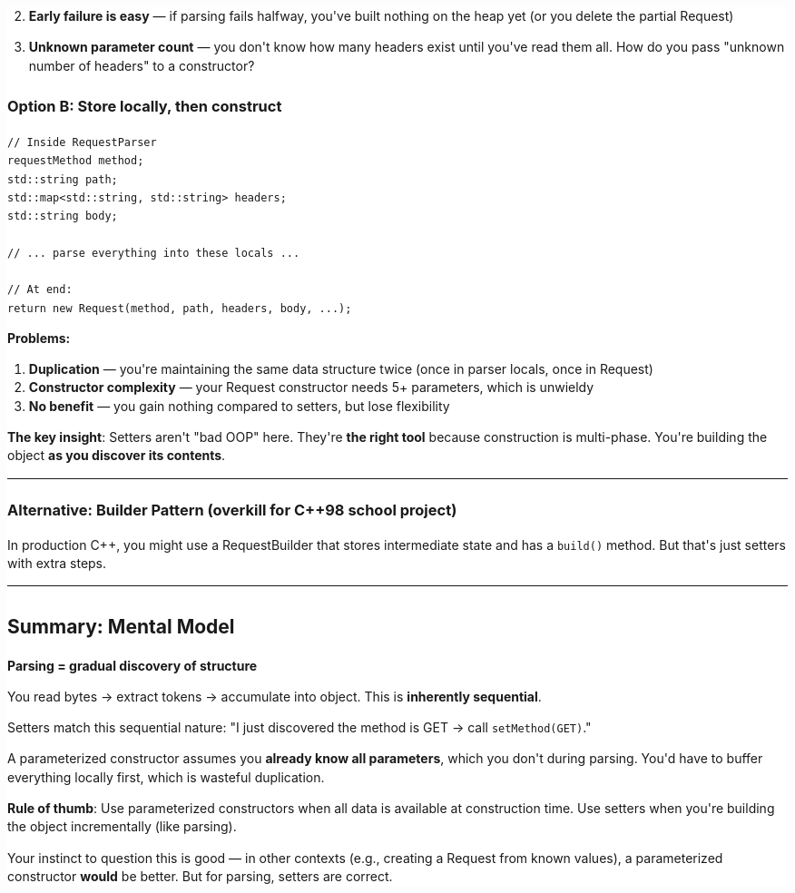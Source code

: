 2. **Early failure is easy** — if parsing fails halfway, you've built nothing on the heap yet (or you delete the partial Request)

3. **Unknown parameter count** — you don't know how many headers exist until you've read them all. How do you pass "unknown number of headers" to a constructor?

### Option B: Store locally, then construct
```
// Inside RequestParser
requestMethod method;
std::string path;
std::map<std::string, std::string> headers;
std::string body;

// ... parse everything into these locals ...

// At end:
return new Request(method, path, headers, body, ...);
```

**Problems:**

1. **Duplication** — you're maintaining the same data structure twice (once in parser locals, once in Request)
2. **Constructor complexity** — your Request constructor needs 5+ parameters, which is unwieldy
3. **No benefit** — you gain nothing compared to setters, but lose flexibility

**The key insight**: Setters aren't "bad OOP" here. They're **the right tool** because construction is multi-phase. You're building the object **as you discover its contents**.

---

### Alternative: Builder Pattern (overkill for C++98 school project)

In production C++, you might use a RequestBuilder that stores intermediate state and has a `build()` method. But that's just setters with extra steps.

---

## Summary: Mental Model

**Parsing = gradual discovery of structure**

You read bytes → extract tokens → accumulate into object. This is **inherently sequential**. 

Setters match this sequential nature: "I just discovered the method is GET → call `setMethod(GET)`."

A parameterized constructor assumes you **already know all parameters**, which you don't during parsing. You'd have to buffer everything locally first, which is wasteful duplication.

**Rule of thumb**: Use parameterized constructors when all data is available at construction time. Use setters when you're building the object incrementally (like parsing).

Your instinct to question this is good — in other contexts (e.g., creating a Request from known values), a parameterized constructor **would** be better. But for parsing, setters are correct.
